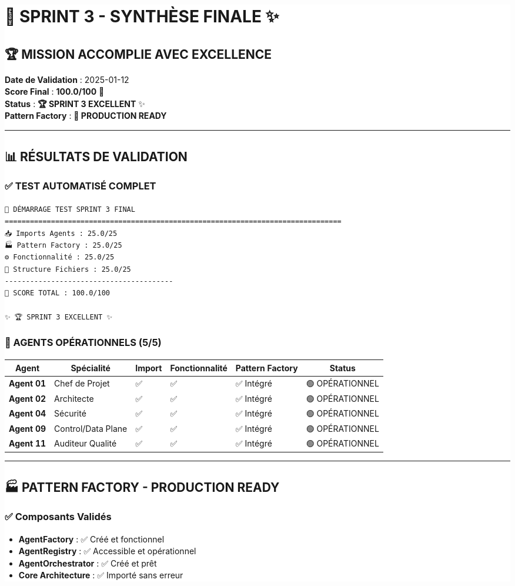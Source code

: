 # 🎉 SPRINT 3 - SYNTHÈSE FINALE ✨

## 🏆 **MISSION ACCOMPLIE AVEC EXCELLENCE**

**Date de Validation** : 2025-01-12  
**Score Final** : **100.0/100** 🎯  
**Status** : **🏆 SPRINT 3 EXCELLENT** ✨  
**Pattern Factory** : **🚀 PRODUCTION READY**

---

## 📊 **RÉSULTATS DE VALIDATION**

### **✅ TEST AUTOMATISÉ COMPLET**
```
🚀 DÉMARRAGE TEST SPRINT 3 FINAL
================================================================================
📥 Imports Agents : 25.0/25
🏭 Pattern Factory : 25.0/25
⚙️ Fonctionnalité : 25.0/25
📁 Structure Fichiers : 25.0/25
----------------------------------------
🎯 SCORE TOTAL : 100.0/100

✨ 🏆 SPRINT 3 EXCELLENT ✨
```

### **🎯 AGENTS OPÉRATIONNELS (5/5)**

| Agent | Spécialité | Import | Fonctionnalité | Pattern Factory | Status |
|-------|------------|--------|-----------------|-----------------|--------|
| **Agent 01** | Chef de Projet | ✅ | ✅ | ✅ Intégré | 🟢 OPÉRATIONNEL |
| **Agent 02** | Architecte | ✅ | ✅ | ✅ Intégré | 🟢 OPÉRATIONNEL |
| **Agent 04** | Sécurité | ✅ | ✅ | ✅ Intégré | 🟢 OPÉRATIONNEL |
| **Agent 09** | Control/Data Plane | ✅ | ✅ | ✅ Intégré | 🟢 OPÉRATIONNEL |
| **Agent 11** | Auditeur Qualité | ✅ | ✅ | ✅ Intégré | 🟢 OPÉRATIONNEL |

---

## 🏭 **PATTERN FACTORY - PRODUCTION READY**

### **✅ Composants Validés**
- **AgentFactory** : ✅ Créé et fonctionnel
- **AgentRegistry** : ✅ Accessible et opérationnel
- **AgentOrchestrator** : ✅ Créé et prêt
- **Core Architecture** : ✅ Importé sans erreur
